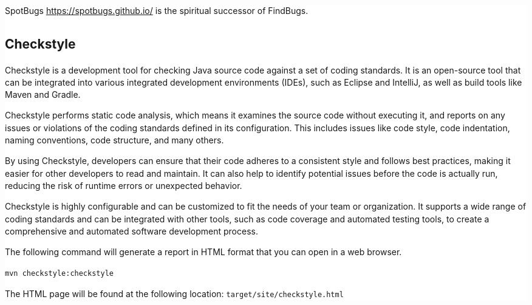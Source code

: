 SpotBugs https://spotbugs.github.io/ is the spiritual successor of FindBugs.


## Checkstyle 

Checkstyle is a development tool for checking Java source code against a set of coding standards. It is an open-source tool that can be integrated into various integrated development environments (IDEs), such as Eclipse and IntelliJ, as well as build tools like Maven and Gradle.

Checkstyle performs static code analysis, which means it examines the source code without executing it, and reports on any issues or violations of the coding standards defined in its configuration. This includes issues like code style, code indentation, naming conventions, code structure, and many others.

By using Checkstyle, developers can ensure that their code adheres to a consistent style and follows best practices, making it easier for other developers to read and maintain. It can also help to identify potential issues before the code is actually run, reducing the risk of runtime errors or unexpected behavior.

Checkstyle is highly configurable and can be customized to fit the needs of your team or organization. It supports a wide range of coding standards and can be integrated with other tools, such as code coverage and automated testing tools, to create a comprehensive and automated software development process.

The following command will generate a report in HTML format that you can open in a web browser. 

```bash
mvn checkstyle:checkstyle
```

The HTML page will be found at the following location:
`target/site/checkstyle.html`




